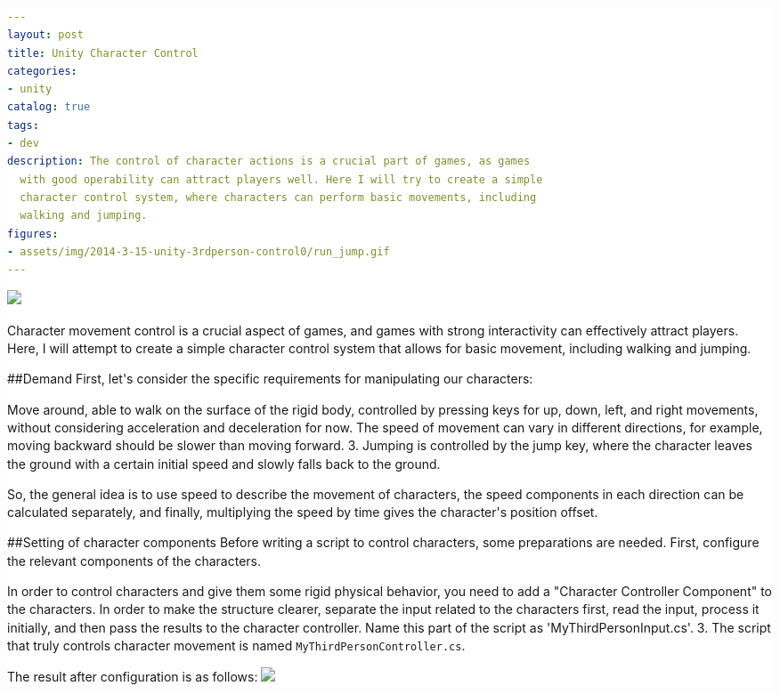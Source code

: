 ```yaml
---
layout: post
title: Unity Character Control
categories:
- unity
catalog: true
tags:
- dev
description: The control of character actions is a crucial part of games, as games
  with good operability can attract players well. Here I will try to create a simple
  character control system, where characters can perform basic movements, including
  walking and jumping.
figures:
- assets/img/2014-3-15-unity-3rdperson-control0/run_jump.gif
---
```


<meta property="og:title" content="Unity人物控制" />

![](assets/img/2014-3-15-unity-3rdperson-control0/run_jump.gif)

Character movement control is a crucial aspect of games, and games with strong interactivity can effectively attract players. Here, I will attempt to create a simple character control system that allows for basic movement, including walking and jumping.

##Demand
First, let's consider the specific requirements for manipulating our characters:

Move around, able to walk on the surface of the rigid body, controlled by pressing keys for up, down, left, and right movements, without considering acceleration and deceleration for now.
The speed of movement can vary in different directions, for example, moving backward should be slower than moving forward.
3. Jumping is controlled by the jump key, where the character leaves the ground with a certain initial speed and slowly falls back to the ground.

So, the general idea is to use speed to describe the movement of characters, the speed components in each direction can be calculated separately, and finally, multiplying the speed by time gives the character's position offset.

##Setting of character components
Before writing a script to control characters, some preparations are needed. First, configure the relevant components of the characters.

In order to control characters and give them some rigid physical behavior, you need to add a "Character Controller Component" to the characters.
In order to make the structure clearer, separate the input related to the characters first, read the input, process it initially, and then pass the results to the character controller. Name this part of the script as 'MyThirdPersonInput.cs'.
3. The script that truly controls character movement is named `MyThirdPersonController.cs`.

The result after configuration is as follows:
![](assets/img/2014-3-15-unity-3rdperson-control0/setting.png)
